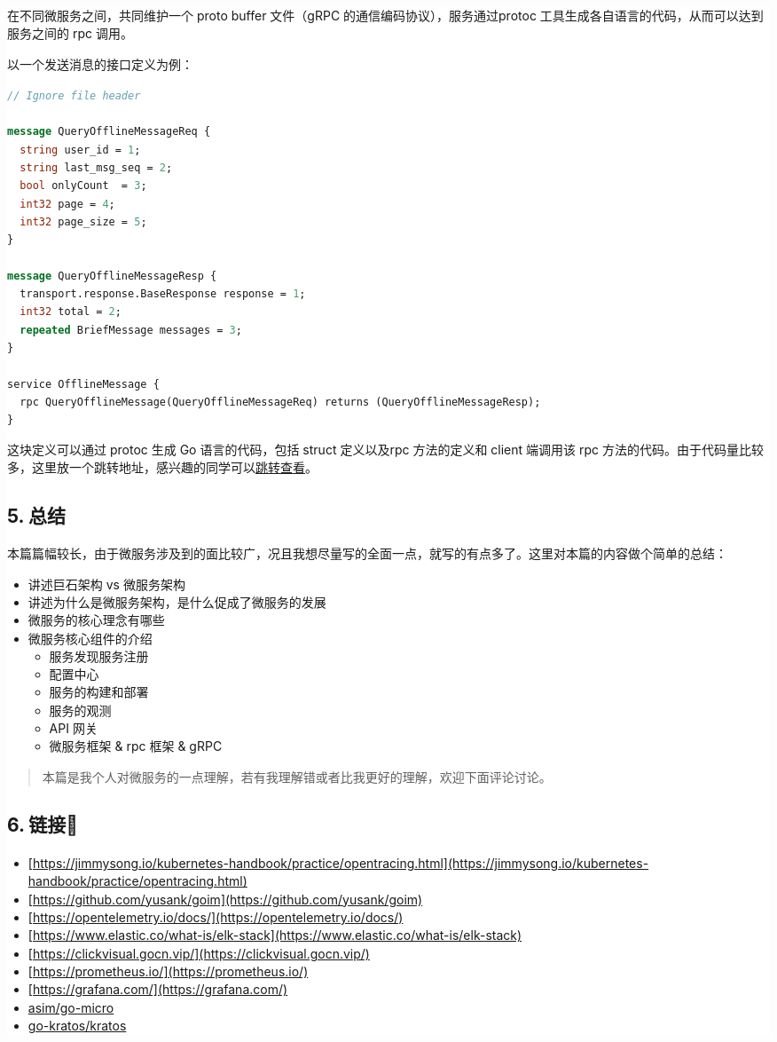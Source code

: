 在不同微服务之间，共同维护一个 proto buffer 文件（gRPC 的通信编码协议），服务通过protoc 工具生成各自语言的代码，从而可以达到服务之间的 rpc 调用。

以一个发送消息的接口定义为例：

```protobuf
// Ignore file header

message QueryOfflineMessageReq {
  string user_id = 1;
  string last_msg_seq = 2;
  bool onlyCount  = 3;
  int32 page = 4;
  int32 page_size = 5;
}

message QueryOfflineMessageResp {
  transport.response.BaseResponse response = 1;
  int32 total = 2;
  repeated BriefMessage messages = 3;
}

service OfflineMessage {
  rpc QueryOfflineMessage(QueryOfflineMessageReq) returns (QueryOfflineMessageResp);
}
```

这块定义可以通过 protoc 生成 Go 语言的代码，包括 struct 定义以及rpc 方法的定义和 client 端调用该 rpc 方法的代码。由于代码量比较多，这里放一个跳转地址，感兴趣的同学可以[跳转查看](https://github.com/yusank/goim/blob/main/api/message/v1/message_grpc.pb.go)。

## 5. 总结

本篇篇幅较长，由于微服务涉及到的面比较广，况且我想尽量写的全面一点，就写的有点多了。这里对本篇的内容做个简单的总结：

- 讲述巨石架构 vs 微服务架构
- 讲述为什么是微服务架构，是什么促成了微服务的发展
- 微服务的核心理念有哪些
- 微服务核心组件的介绍
  - 服务发现服务注册
  - 配置中心
  - 服务的构建和部署
  - 服务的观测
  - API 网关
  - 微服务框架 & rpc 框架 & gRPC

> 本篇是我个人对微服务的一点理解，若有我理解错或者比我更好的理解，欢迎下面评论讨论。

## 6. 链接🔗

- [https://jimmysong.io/kubernetes-handbook/practice/opentracing.html](https://jimmysong.io/kubernetes-handbook/practice/opentracing.html)
- [https://github.com/yusank/goim](https://github.com/yusank/goim)
- [https://opentelemetry.io/docs/](https://opentelemetry.io/docs/)
- [https://www.elastic.co/what-is/elk-stack](https://www.elastic.co/what-is/elk-stack)
- [https://clickvisual.gocn.vip/](https://clickvisual.gocn.vip/)
- [https://prometheus.io/](https://prometheus.io/)
- [https://grafana.com/](https://grafana.com/)
- [asim/go-micro](https://github.com/asim/go-micro)
- [go-kratos/kratos](https://github.com/go-kratos/kratos)
